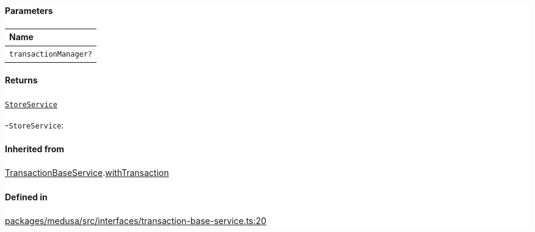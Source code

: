 #### Parameters

| Name |
| :------ |
| `transactionManager?` | [`EntityManager`](EntityManager.md) |

#### Returns

[`StoreService`](StoreService.md)

-`StoreService`: 

#### Inherited from

[TransactionBaseService](TransactionBaseService.md).[withTransaction](TransactionBaseService.md#withtransaction)

#### Defined in

[packages/medusa/src/interfaces/transaction-base-service.ts:20](https://github.com/medusajs/medusa/blob/3d9f5ae63/packages/medusa/src/interfaces/transaction-base-service.ts#L20)
